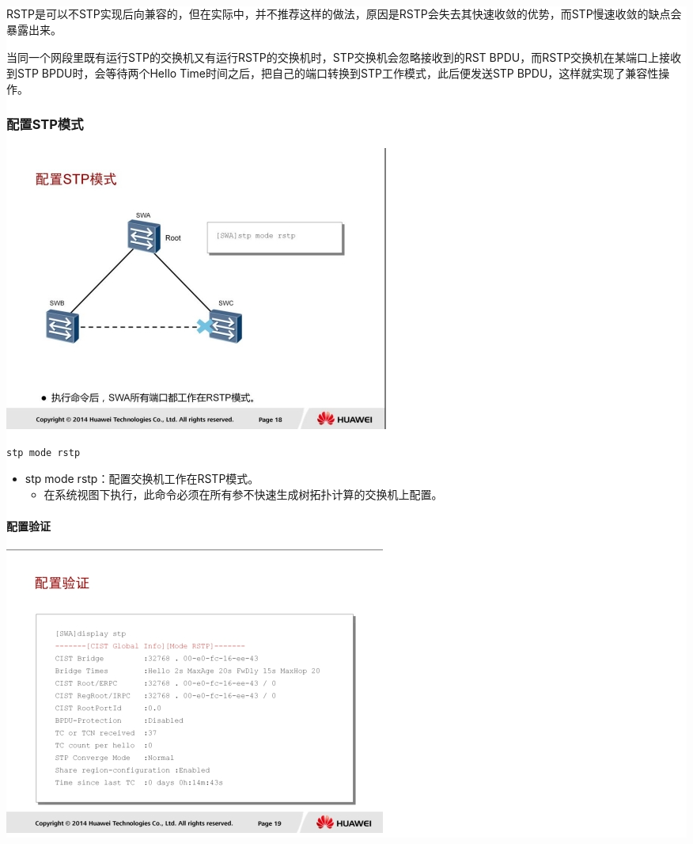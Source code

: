 RSTP是可以不STP实现后向兼容的，但在实际中，并不推荐这样的做法，原因是RSTP会失去其快速收敛的优势，而STP慢速收敛的缺点会暴露出来。

当同一个网段里既有运行STP的交换机又有运行RSTP的交换机时，STP交换机会忽略接收到的RST BPDU，而RSTP交换机在某端口上接收到STP BPDU时，会等待两个Hello Time时间之后，把自己的端口转换到STP工作模式，此后便发送STP BPDU，这样就实现了兼容性操作。

### 配置STP模式

![1706202737593](images/1706202737593.png)

```
stp mode rstp
```

* stp mode rstp：配置交换机工作在RSTP模式。
  * 在系统视图下执行，此命令必须在所有参不快速生成树拓扑计算的交换机上配置。

#### 配置验证

![1706202825001](images/1706202825001.png)
